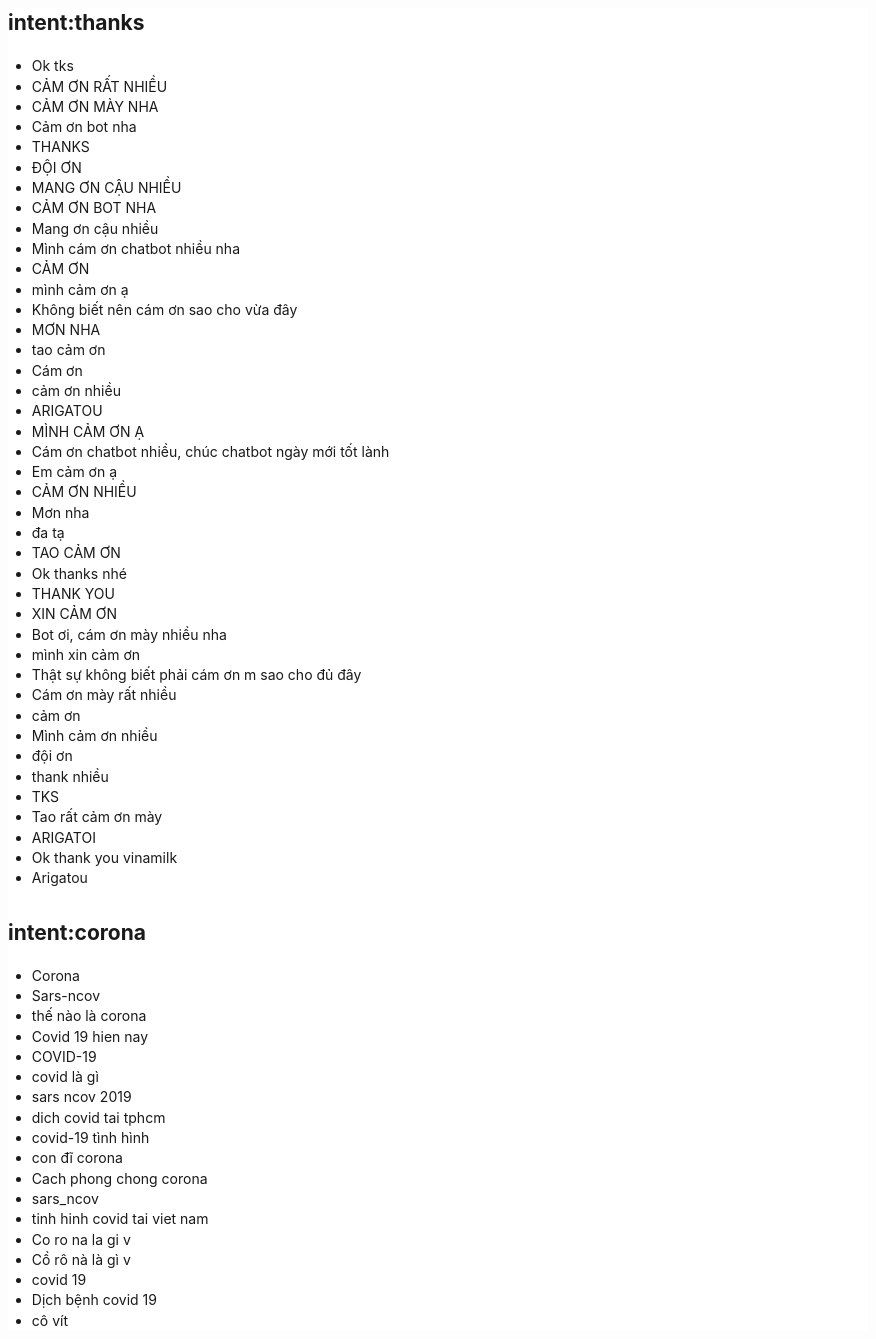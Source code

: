 ## intent:thanks
- Ok tks
- CẢM ƠN RẤT NHIỀU
- CẢM ƠN MÀY NHA
- Cảm ơn bot nha
- THANKS
- ĐỘI ƠN
- MANG ƠN CẬU NHIỀU
- CẢM ƠN BOT NHA
- Mang ơn cậu nhiều
- Mình cám ơn chatbot nhiều nha
- CẢM ƠN
- mình cảm ơn ạ
- Không biết nên cám ơn sao cho vừa đây
- MƠN NHA
- tao cảm ơn
- Cám ơn
- cảm ơn nhiều
- ARIGATOU
- MÌNH CẢM ƠN Ạ
- Cám ơn chatbot nhiều, chúc chatbot ngày mới tốt lành
- Em cảm ơn ạ
- CẢM ƠN NHIỀU
- Mơn nha
- đa tạ
- TAO CẢM ƠN
- Ok thanks nhé
- THANK YOU
- XIN CẢM ƠN
- Bot ơi, cám ơn mày nhiều nha
- mình xin cảm ơn
- Thật sự không biết phải cám ơn m sao cho đủ đây
- Cám ơn mày rất nhiều
- cảm ơn
- Mình cảm ơn nhiều
- đội ơn
- thank nhiều
- TKS
- Tao rất cảm ơn mày
- ARIGATOI
- Ok thank you vinamilk
- Arigatou

## intent:corona
- Corona
- Sars-ncov
- thế nào là corona
- Covid 19 hien nay
- COVID-19
- covid là gì
- sars ncov 2019
- dich covid tai tphcm
- covid-19 tình hình
- con đĩ corona
- Cach phong chong corona
- sars_ncov
- tinh hinh covid tai viet nam
- Co ro na la gi v
- Cồ rô nà là gì v
- covid 19
- Dịch bệnh covid 19
- cô vít
